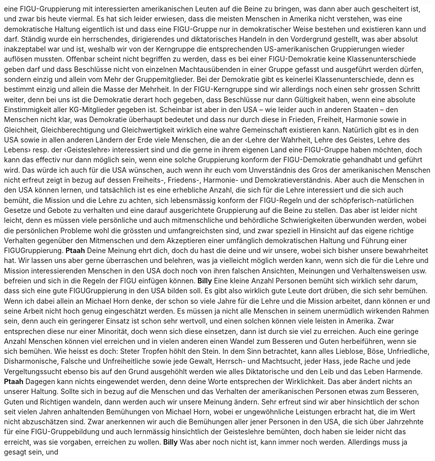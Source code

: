 eine FIGU-Gruppierung mit interessierten amerikanischen Leuten auf die Beine zu bringen, was dann aber auch gescheitert ist, und zwar bis heute viermal. Es hat sich leider erwiesen, dass die meisten Menschen in Amerika nicht verstehen, was eine demokratische Haltung eigentlich ist und dass eine FIGU-Gruppe nur in demokratischer Weise bestehen und existieren kann und darf. Ständig wurde ein herrschendes, dirigierendes und diktatorisches Handeln in den Vordergrund gestellt, was aber absolut inakzeptabel war und ist, weshalb wir von der Kerngruppe die entsprechenden US-amerikanischen Gruppierungen wieder auflösen mussten. Offenbar scheint nicht begriffen zu werden, dass es bei einer FIGU-Demokratie keine Klassenunterschiede geben darf und dass Beschlüsse nicht von einzelnen Machtausübenden in einer Gruppe gefasst und ausgeführt werden dürfen, sondern einzig und allein vom Mehr der Gruppemitglieder. Bei der Demokratie gibt es keinerlei Klassenunterschiede, denn es bestimmt einzig und allein die Masse der Mehrheit. In der FIGU-Kerngruppe sind wir allerdings noch einen sehr grossen Schritt weiter, denn bei uns ist die Demokratie derart hoch gegeben, dass Beschlüsse nur dann Gültigkeit haben, wenn eine absolute Einstimmigkeit aller KG-Mitglieder gegeben ist. Scheinbar ist aber in den USA – wie leider auch in anderen Staaten – den Menschen nicht klar, was Demokratie überhaupt bedeutet und dass nur durch diese in Frieden, Freiheit, Harmonie sowie in Gleichheit, Gleichberechtigung und Gleichwertigkeit wirklich eine wahre Gemeinschaft existieren kann. Natürlich gibt es in den USA sowie in allen anderen Ländern der Erde viele Menschen, die an der ‹Lehre der Wahrheit, Lehre des Geistes, Lehre des Lebens› resp. der ‹Geisteslehre› interessiert sind und die gerne in ihrem eigenen Land eine FIGU-Gruppe haben möchten, doch kann das effectiv nur dann möglich sein, wenn eine solche Gruppierung konform der FIGU-Demokratie gehandhabt und geführt wird. Das würde ich auch für die USA wünschen, auch wenn ihr euch vom Unverständnis des Gros der amerikanischen Menschen nicht erfreut zeigt in bezug auf dessen Freiheits-, Friedens-, Harmonie- und Demokratieverständnis. Aber auch die Menschen in den USA können lernen, und tatsächlich ist es eine erhebliche Anzahl, die sich für die Lehre interessiert und die sich auch bemüht, die Mission und die Lehre zu achten, sich lebensmässig konform der FIGU-Regeln und der schöpferisch-natürlichen Gesetze und Gebote zu verhalten und eine darauf ausgerichtete Gruppierung auf die Beine zu stellen. Das aber ist leider nicht leicht, denn es müssen viele persönliche und auch mitmenschliche und behördliche Schwierigkeiten überwunden werden, wobei die persönlichen Probleme wohl die grössten und umfangreichsten sind, und zwar speziell in Hinsicht auf das eigene richtige Verhalten gegenüber den Mitmenschen und dem Akzeptieren einer umfänglich demokratischen Haltung und Führung einer FIGUGruppierung.
**Ptaah** Deine Meinung ehrt dich, doch du hast die deine und wir unsere, wobei sich bisher unsere
bewahrheitet hat. Wir lassen uns aber gerne überraschen und belehren, was ja vielleicht möglich werden kann, wenn sich die für die Lehre und Mission interessierenden Menschen in den USA doch noch von ihren falschen Ansichten, Meinungen und Verhaltensweisen usw. befreien und sich in die Regeln der FIGU einfügen können.
**Billy** Eine kleine Anzahl Personen bemüht sich wirklich sehr darum, dass sich eine gute FIGUGruppierung in den USA bilden soll. Es gibt also wirklich gute Leute dort drüben, die sich sehr
bemühen. Wenn ich dabei allein an Michael Horn denke, der schon so viele Jahre für die Lehre und die Mission arbeitet, dann können er und seine Arbeit nicht hoch genug eingeschätzt werden. Es müssen ja nicht alle Menschen in seinem unermüdlich wirkenden Rahmen sein, denn auch ein geringerer Einsatz ist schon sehr wertvoll, und einen solchen können viele leisten in Amerika. Zwar entsprechen diese nur einer Minorität, doch wenn sich diese einsetzen, dann ist durch sie viel zu erreichen. Auch eine geringe Anzahl Menschen können viel erreichen und in vielen anderen einen Wandel zum Besseren und Guten herbeiführen, wenn sie sich bemühen. Wie heisst es doch: Steter Tropfen höhlt den Stein. In dem Sinn betrachtet, kann alles Lieblose, Böse, Unfriedliche, Disharmonische, Falsche und Unfreiheitliche sowie jede Gewalt, Herrsch- und Machtsucht, jeder Hass, jede Rache und jede Vergeltungssucht ebenso bis auf den Grund ausgehöhlt werden wie alles Diktatorische und den Leib und das Leben Harmende.
**Ptaah** Dagegen kann nichts eingewendet werden, denn deine Worte entsprechen der Wirklichkeit. Das aber ändert nichts an unserer Haltung. Sollte sich in bezug auf die Menschen und das Verhalten der amerikanischen Personen etwas zum Besseren, Guten und Richtigen wandeln, dann werden
auch wir unsere Meinung ändern. Sehr erfreut sind wir aber hinsichtlich der schon seit vielen Jahren anhaltenden Bemühungen von Michael Horn, wobei er ungewöhnliche Leistungen erbracht hat, die im Wert nicht abzuschätzen sind. Zwar anerkennen wir auch die Bemühungen aller jener Personen in den USA, die sich über Jahrzehnte für eine FIGU-Gruppebildung und auch lernmässig hinsichtlich der Geisteslehre bemühten, doch haben sie leider nicht das erreicht, was sie vorgaben, erreichen zu wollen.
**Billy** Was aber noch nicht ist, kann immer noch werden. Allerdings muss ja gesagt sein, und